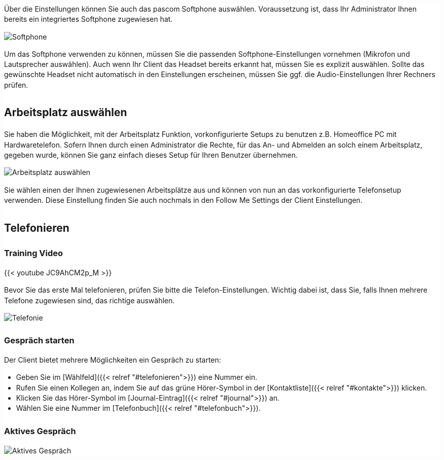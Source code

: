 Über die Einstellungen können Sie auch das pascom Softphone auswählen. Voraussetzung ist, dass Ihr Administrator Ihnen bereits ein integriertes Softphone zugewiesen hat.


![Softphone](softphone_audio.de.png?width=250px)


Um das Softphone verwenden zu können, müssen Sie die passenden Softphone-Einstellungen vornehmen (Mikrofon und Lautsprecher auswählen). Auch wenn Ihr Client das Headset bereits erkannt hat, müssen Sie es explizit auswählen. Sollte das gewünschte Headset nicht automatisch in den Einstellungen erscheinen, müssen Sie ggf. die Audio-Einstellungen Ihrer Rechners prüfen.


## Arbeitsplatz auswählen

Sie haben die Möglichkeit, mit der Arbeitsplatz Funktion, vorkonfigurierte Setups zu benutzen z.B. Homeoffice PC mit Hardwaretelefon. Sofern Ihnen durch einen Administrator die Rechte, für das An- und Abmelden an solch einem Arbeitsplatz, gegeben wurde, können Sie ganz einfach dieses Setup für Ihren Benutzer übernehmen.


![Arbeitsplatz auswählen](workspace.de.png?width=500px)


Sie wählen einen der Ihnen zugewiesenen Arbeitsplätze aus und können von nun an das vorkonfigurierte Telefonsetup verwenden. Diese Einstellung finden Sie auch nochmals in den Follow Me Settings der Client Einstellungen.


## Telefonieren

### Training Video

{{< youtube JC9AhCM2p_M >}} 

Bevor Sie das erste Mal telefonieren, prüfen Sie bitte die Telefon-Einstellungen. Wichtig dabei ist, dass Sie, falls Ihnen mehrere Telefone zugewiesen sind, das richtige auswählen.

![Telefonie](dialpad.de.png?width=100%)


### Gespräch starten

Der Client bietet mehrere Möglichkeiten ein Gespräch zu starten:

* Geben Sie im [Wählfeld]({{< relref "#telefonieren">}}) eine Nummer ein.
* Rufen Sie einen Kollegen an, indem Sie auf das grüne Hörer-Symbol in der [Kontaktliste]({{< relref "#kontakte">}}) klicken.
* Klicken Sie das Hörer-Symbol im [Journal-Eintrag]({{< relref "#journal">}}) an.
* Wählen Sie eine Nummer im [Telefonbuch]({{< relref "#telefonbuch">}}).

### Aktives Gespräch

![Aktives Gespräch](current_call.de.png?width=90%)
